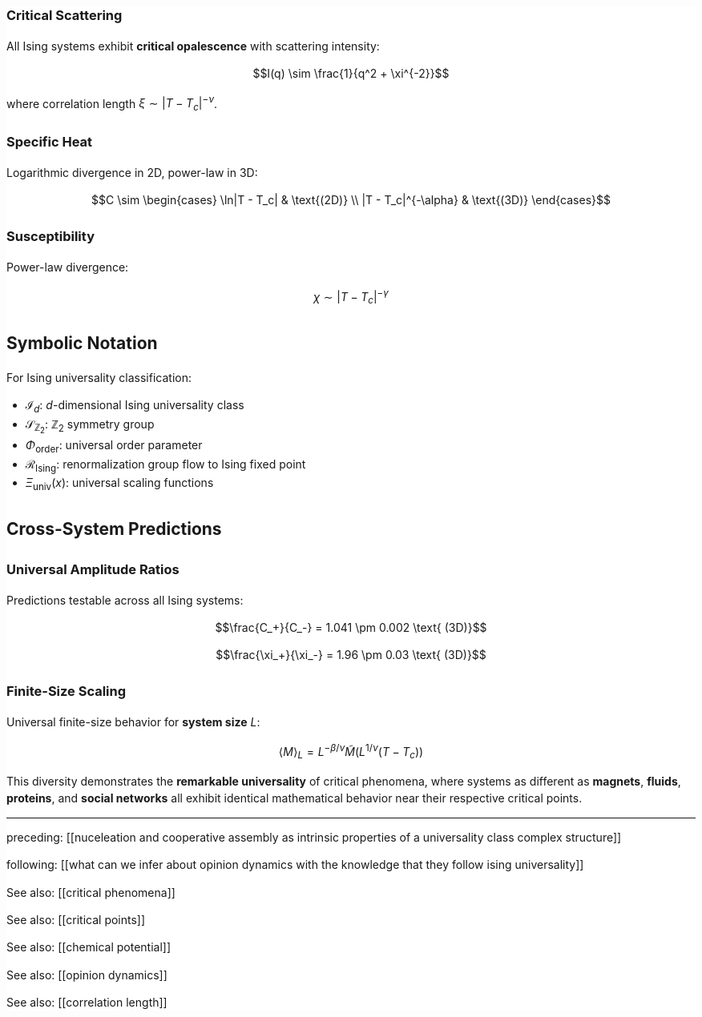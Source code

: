 ### Critical Scattering
All Ising systems exhibit **critical opalescence** with scattering intensity:

$$I(q) \sim \frac{1}{q^2 + \xi^{-2}}$$

where correlation length $\xi \sim |T - T_c|^{-\nu}$.

### Specific Heat
Logarithmic divergence in 2D, power-law in 3D:

$$C \sim \begin{cases}
\ln|T - T_c| & \text{(2D)} \\
|T - T_c|^{-\alpha} & \text{(3D)}
\end{cases}$$

### Susceptibility
Power-law divergence:

$$\chi \sim |T - T_c|^{-\gamma}$$

## Symbolic Notation

For Ising universality classification:

- $\mathcal{I}_d$: $d$-dimensional Ising universality class
- $\mathcal{S}_{\mathbb{Z}_2}$: $\mathbb{Z}_2$ symmetry group
- $\Phi_{\text{order}}$: universal order parameter
- $\mathcal{R}_{\text{Ising}}$: renormalization group flow to Ising fixed point
- $\Xi_{\text{univ}}(x)$: universal scaling functions

## Cross-System Predictions

### Universal Amplitude Ratios
Predictions testable across all Ising systems:

$$\frac{C_+}{C_-} = 1.041 \pm 0.002 \text{ (3D)}$$

$$\frac{\xi_+}{\xi_-} = 1.96 \pm 0.03 \text{ (3D)}$$

### Finite-Size Scaling
Universal finite-size behavior for **system size** $L$:

$$\langle M \rangle_L = L^{-\beta/\nu} \tilde{M}\left(L^{1/\nu}(T - T_c)\right)$$

This diversity demonstrates the **remarkable universality** of critical phenomena, where systems as different as **magnets**, **fluids**, **proteins**, and **social networks** all exhibit identical mathematical behavior near their respective critical points.


---

preceding: [[nuceleation and cooperative assembly as intrinsic properties of a universality class complex structure]]  


following: [[what can we infer about opinion dynamics with the knowledge that they follow ising universality]]

See also: [[critical phenomena]]


See also: [[critical points]]


See also: [[chemical potential]]


See also: [[opinion dynamics]]


See also: [[correlation length]]